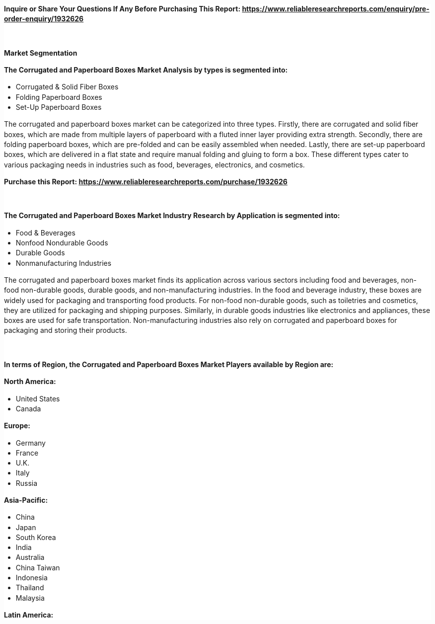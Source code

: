 <p><strong>Inquire or Share Your Questions If Any Before Purchasing This Report: <a href="https://www.reliableresearchreports.com/enquiry/pre-order-enquiry/1932626">https://www.reliableresearchreports.com/enquiry/pre-order-enquiry/1932626</a></strong></p>
<p>&nbsp;</p>
<p><strong>Market Segmentation</strong></p>
<p><strong>The Corrugated and Paperboard Boxes Market Analysis by types is segmented into:</strong></p>
<p><ul><li>Corrugated & Solid Fiber Boxes</li><li>Folding Paperboard Boxes</li><li>Set-Up Paperboard Boxes</li></ul></p>
<p><p>The corrugated and paperboard boxes market can be categorized into three types. Firstly, there are corrugated and solid fiber boxes, which are made from multiple layers of paperboard with a fluted inner layer providing extra strength. Secondly, there are folding paperboard boxes, which are pre-folded and can be easily assembled when needed. Lastly, there are set-up paperboard boxes, which are delivered in a flat state and require manual folding and gluing to form a box. These different types cater to various packaging needs in industries such as food, beverages, electronics, and cosmetics.</p></p>
<p><strong>Purchase this Report:&nbsp;<a href="https://www.reliableresearchreports.com/purchase/1932626">https://www.reliableresearchreports.com/purchase/1932626</a></strong></p>
<p>&nbsp;</p>
<p><strong>The Corrugated and Paperboard Boxes Market Industry Research by Application is segmented into:</strong></p>
<p><ul><li>Food & Beverages</li><li>Nonfood Nondurable Goods</li><li>Durable Goods</li><li>Nonmanufacturing Industries</li></ul></p>
<p><p>The corrugated and paperboard boxes market finds its application across various sectors including food and beverages, non-food non-durable goods, durable goods, and non-manufacturing industries. In the food and beverage industry, these boxes are widely used for packaging and transporting food products. For non-food non-durable goods, such as toiletries and cosmetics, they are utilized for packaging and shipping purposes. Similarly, in durable goods industries like electronics and appliances, these boxes are used for safe transportation. Non-manufacturing industries also rely on corrugated and paperboard boxes for packaging and storing their products.</p></p>
<p>&nbsp;</p>
<p><strong>In terms of Region, the Corrugated and Paperboard Boxes Market Players available by Region are:</strong></p>
<p>
    <p> <strong> North America: </strong>
        <ul>
            <li>United States</li>
            <li>Canada</li>
        </ul>
        </p> 
    <p> <strong> Europe: </strong>
        <ul>
            <li>Germany</li>
            <li>France</li>
            <li>U.K.</li>
            <li>Italy</li>
            <li>Russia</li>
        </ul>
        </p> 
    <p> <strong> Asia-Pacific: </strong>
        <ul>
            <li>China</li>
            <li>Japan</li>
            <li>South Korea</li>
            <li>India</li>
            <li>Australia</li>
            <li>China Taiwan</li>
            <li>Indonesia</li>
            <li>Thailand</li>
            <li>Malaysia</li>
        </ul>
        </p> 
    <p> <strong> Latin America: </strong>
        <ul>